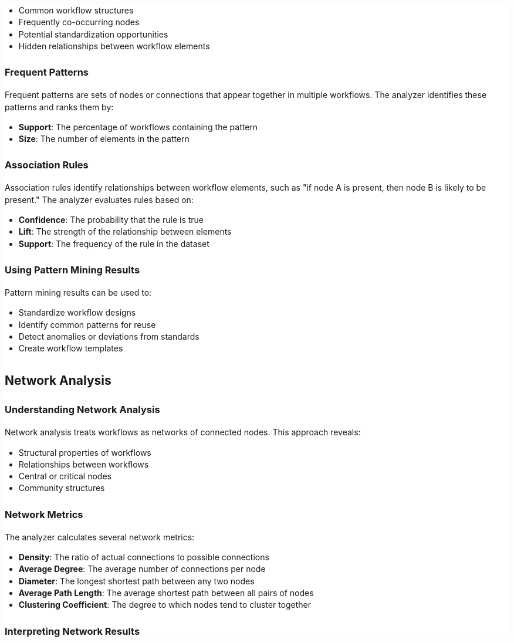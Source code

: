 - Common workflow structures
- Frequently co-occurring nodes
- Potential standardization opportunities
- Hidden relationships between workflow elements

### Frequent Patterns

Frequent patterns are sets of nodes or connections that appear together in multiple workflows. The analyzer identifies these patterns and ranks them by:

- **Support**: The percentage of workflows containing the pattern
- **Size**: The number of elements in the pattern

### Association Rules

Association rules identify relationships between workflow elements, such as "if node A is present, then node B is likely to be present." The analyzer evaluates rules based on:

- **Confidence**: The probability that the rule is true
- **Lift**: The strength of the relationship between elements
- **Support**: The frequency of the rule in the dataset

### Using Pattern Mining Results

Pattern mining results can be used to:

- Standardize workflow designs
- Identify common patterns for reuse
- Detect anomalies or deviations from standards
- Create workflow templates

## Network Analysis

### Understanding Network Analysis

Network analysis treats workflows as networks of connected nodes. This approach reveals:

- Structural properties of workflows
- Relationships between workflows
- Central or critical nodes
- Community structures

### Network Metrics

The analyzer calculates several network metrics:

- **Density**: The ratio of actual connections to possible connections
- **Average Degree**: The average number of connections per node
- **Diameter**: The longest shortest path between any two nodes
- **Average Path Length**: The average shortest path between all pairs of nodes
- **Clustering Coefficient**: The degree to which nodes tend to cluster together

### Interpreting Network Results
